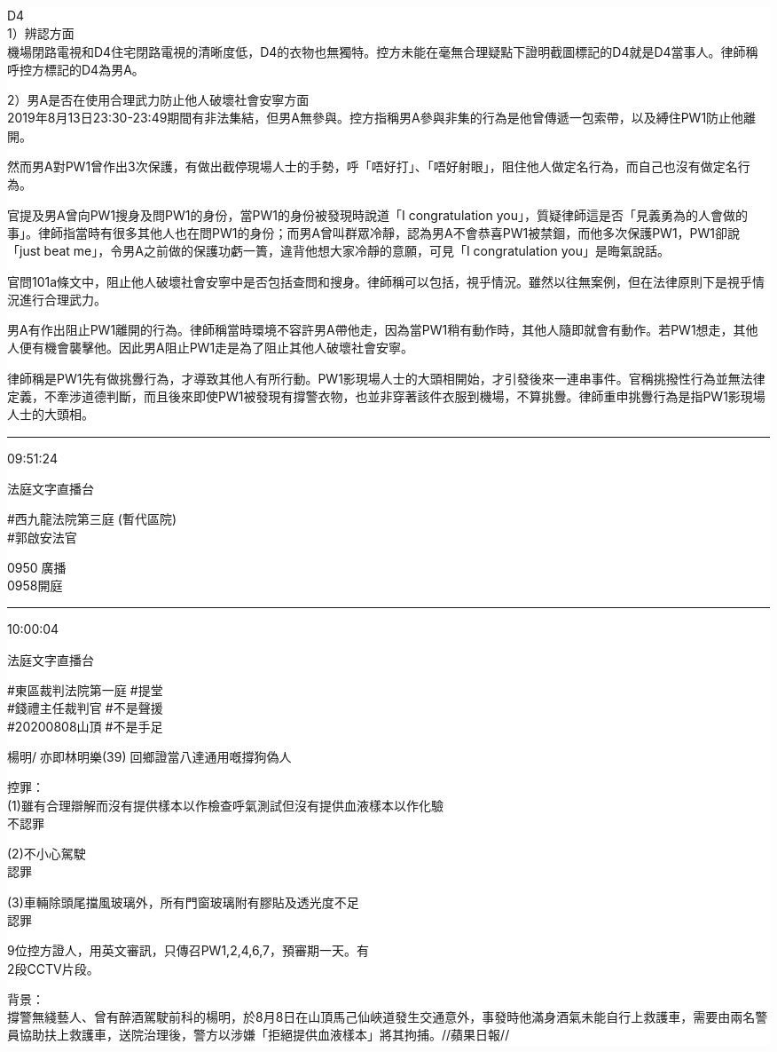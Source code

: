   
D4  
1）辨認方面  
機場閉路電視和D4住宅閉路電視的清晰度低，D4的衣物也無獨特。控方未能在毫無合理疑點下證明截圖標記的D4就是D4當事人。律師稱呼控方標記的D4為男A。  
  
2）男A是否在使用合理武力防止他人破壞社會安寧方面  
2019年8月13日23:30-23:49期間有非法集結，但男A無參與。控方指稱男A參與非集的行為是他曾傳遞一包索帶，以及縛住PW1防止他離開。  
  
然而男A對PW1曾作出3次保護，有做出截停現場人士的手勢，呼「唔好打」、「唔好射眼」，阻住他人做定名行為，而自己也沒有做定名行為。  
  
官提及男A曾向PW1搜身及問PW1的身份，當PW1的身份被發現時說道「I congratulation you」，質疑律師這是否「見義勇為的人會做的事」。律師指當時有很多其他人也在問PW1的身份；而男A曾叫群眾冷靜，認為男A不會恭喜PW1被禁錮，而他多次保護PW1，PW1卻說「just beat me」，令男A之前做的保護功虧一簣，違背他想大家冷靜的意願，可見「I congratulation you」是晦氣說話。  
  
官問101a條文中，阻止他人破壞社會安寧中是否包括查問和搜身。律師稱可以包括，視乎情況。雖然以往無案例，但在法律原則下是視乎情況進行合理武力。  
  
男A有作出阻止PW1離開的行為。律師稱當時環境不容許男A帶他走，因為當PW1稍有動作時，其他人隨即就會有動作。若PW1想走，其他人便有機會襲擊他。因此男A阻止PW1走是為了阻止其他人破壞社會安寧。  
  
律師稱是PW1先有做挑釁行為，才導致其他人有所行動。PW1影現場人士的大頭相開始，才引發後來一連串事件。官稱挑撥性行為並無法律定義，不牽涉道德判斷，而且後來即使PW1被發現有撐警衣物，也並非穿著該件衣服到機場，不算挑釁。律師重申挑釁行為是指PW1影現場人士的大頭相。

---
      
09:51:24

法庭文字直播台

\#西九龍法院第三庭 (暫代區院)  
\#郭啟安法官  
  
0950 廣播  
0958開庭

---
      
10:00:04

法庭文字直播台

\#東區裁判法院第一庭 \#提堂  
\#錢禮主任裁判官 \#不是聲援  
\#20200808山頂 \#不是手足  
  
楊明/ 亦即林明樂(39) 回鄉證當八達通用嘅撐狗偽人  
  
控罪：  
(1)雖有合理辯解而沒有提供樣本以作檢查呼氣測試但沒有提供血液樣本以作化驗  
不認罪  
  
(2)不小心駕駛  
認罪  
  
(3)車輛除頭尾擋風玻璃外，所有門窗玻璃附有膠貼及透光度不足  
認罪  
  
9位控方證人，用英文審訊，只傳召PW1,2,4,6,7，預審期一天。有  
2段CCTV片段。  
  
背景：  
撐警無綫藝人、曾有醉酒駕駛前科的楊明，於8月8日在山頂馬己仙峽道發生交通意外，事發時他滿身酒氣未能自行上救護車，需要由兩名警員協助扶上救護車，送院治理後，警方以涉嫌「拒絕提供血液樣本」將其拘捕。//蘋果日報//  
  